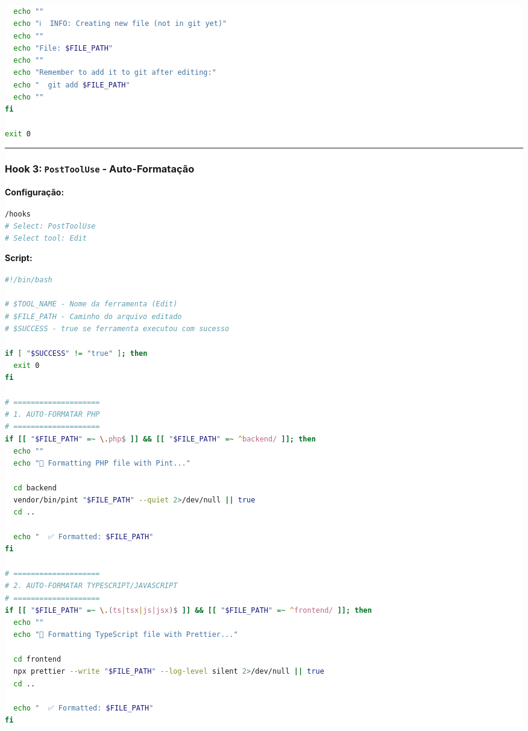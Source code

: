 ```bash
  echo ""
  echo "ℹ️  INFO: Creating new file (not in git yet)"
  echo ""
  echo "File: $FILE_PATH"
  echo ""
  echo "Remember to add it to git after editing:"
  echo "  git add $FILE_PATH"
  echo ""
fi

exit 0
```

---

### Hook 3: `PostToolUse` - Auto-Formatação

**Configuração:**
```bash
/hooks
# Select: PostToolUse
# Select tool: Edit
```

**Script:**
```bash
#!/bin/bash

# $TOOL_NAME - Nome da ferramenta (Edit)
# $FILE_PATH - Caminho do arquivo editado
# $SUCCESS - true se ferramenta executou com sucesso

if [ "$SUCCESS" != "true" ]; then
  exit 0
fi

# ====================
# 1. AUTO-FORMATAR PHP
# ====================
if [[ "$FILE_PATH" =~ \.php$ ]] && [[ "$FILE_PATH" =~ ^backend/ ]]; then
  echo ""
  echo "🎨 Formatting PHP file with Pint..."

  cd backend
  vendor/bin/pint "$FILE_PATH" --quiet 2>/dev/null || true
  cd ..

  echo "  ✅ Formatted: $FILE_PATH"
fi

# ====================
# 2. AUTO-FORMATAR TYPESCRIPT/JAVASCRIPT
# ====================
if [[ "$FILE_PATH" =~ \.(ts|tsx|js|jsx)$ ]] && [[ "$FILE_PATH" =~ ^frontend/ ]]; then
  echo ""
  echo "🎨 Formatting TypeScript file with Prettier..."

  cd frontend
  npx prettier --write "$FILE_PATH" --log-level silent 2>/dev/null || true
  cd ..

  echo "  ✅ Formatted: $FILE_PATH"
fi

```
